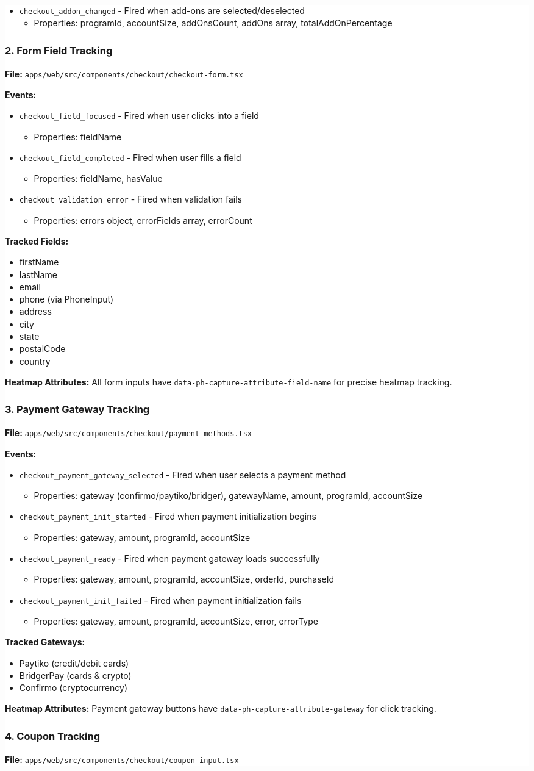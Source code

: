 - `checkout_addon_changed` - Fired when add-ons are selected/deselected
  - Properties: programId, accountSize, addOnsCount, addOns array, totalAddOnPercentage

### 2. Form Field Tracking
**File:** `apps/web/src/components/checkout/checkout-form.tsx`

**Events:**
- `checkout_field_focused` - Fired when user clicks into a field
  - Properties: fieldName

- `checkout_field_completed` - Fired when user fills a field
  - Properties: fieldName, hasValue

- `checkout_validation_error` - Fired when validation fails
  - Properties: errors object, errorFields array, errorCount

**Tracked Fields:**
- firstName
- lastName
- email
- phone (via PhoneInput)
- address
- city
- state
- postalCode
- country

**Heatmap Attributes:**
All form inputs have `data-ph-capture-attribute-field-name` for precise heatmap tracking.

### 3. Payment Gateway Tracking
**File:** `apps/web/src/components/checkout/payment-methods.tsx`

**Events:**
- `checkout_payment_gateway_selected` - Fired when user selects a payment method
  - Properties: gateway (confirmo/paytiko/bridger), gatewayName, amount, programId, accountSize

- `checkout_payment_init_started` - Fired when payment initialization begins
  - Properties: gateway, amount, programId, accountSize

- `checkout_payment_ready` - Fired when payment gateway loads successfully
  - Properties: gateway, amount, programId, accountSize, orderId, purchaseId

- `checkout_payment_init_failed` - Fired when payment initialization fails
  - Properties: gateway, amount, programId, accountSize, error, errorType

**Tracked Gateways:**
- Paytiko (credit/debit cards)
- BridgerPay (cards & crypto)
- Confirmo (cryptocurrency)

**Heatmap Attributes:**
Payment gateway buttons have `data-ph-capture-attribute-gateway` for click tracking.

### 4. Coupon Tracking
**File:** `apps/web/src/components/checkout/coupon-input.tsx`
